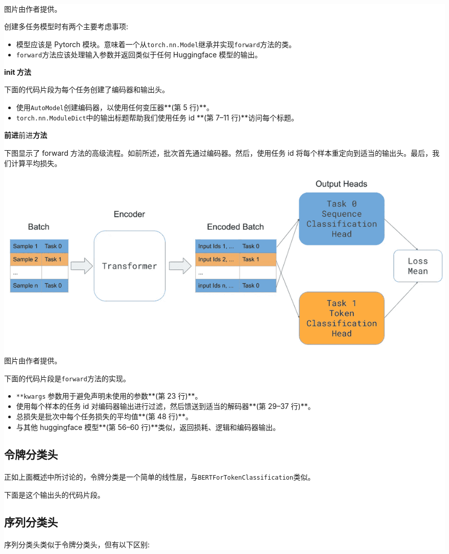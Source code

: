 图片由作者提供。

创建多任务模型时有两个主要考虑事项:

*   模型应该是 Pytorch 模块。意味着一个从`torch.nn.Model`继承并实现`forward`方法的类。
*   `forward`方法应该处理输入参数并返回类似于任何 Huggingface 模型的输出。

**__init__ 方法**

下面的代码片段为每个任务创建了编码器和输出头。

*   使用`AutoModel`创建编码器，以使用任何变压器**(第 5 行)**。
*   `torch.nn.ModuleDict`中的输出标题帮助我们使用任务 id **(第 7–11 行)**访问每个标题。

**前进**前进**方法**

下图显示了 forward 方法的高级流程。如前所述，批次首先通过编码器。然后，使用任务 id 将每个样本重定向到适当的输出头。最后，我们计算平均损失。

![](img/bb3af7adef357689cacfa99f4abd36fb.png)

图片由作者提供。

下面的代码片段是`forward`方法的实现。

*   `**kwargs` 参数用于避免声明未使用的参数**(第 23 行)**。
*   使用每个样本的任务 id 对编码器输出进行过滤，然后馈送到适当的解码器**(第 29–37 行)**。
*   总损失是批次中每个任务损失的平均值**(第 48 行)**。
*   与其他 huggingface 模型**(第 56–60 行)**类似，返回损耗、逻辑和编码器输出。

## 令牌分类头

正如上面概述中所讨论的，令牌分类是一个简单的线性层，与`BERTForTokenClassification`类似。

下面是这个输出头的代码片段。

## 序列分类头

序列分类头类似于令牌分类头，但有以下区别:
